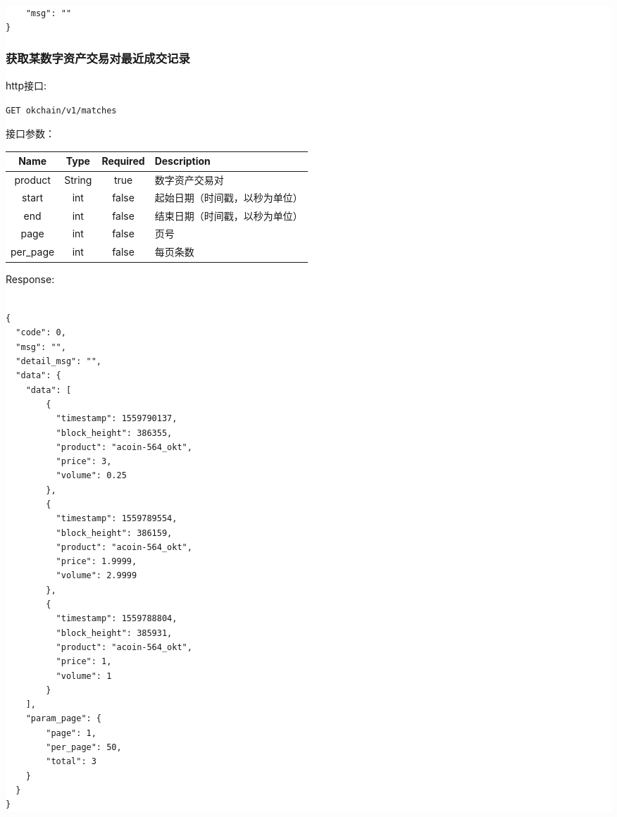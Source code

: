 ```Response
    "msg": ""
}

```

### 获取某数字资产交易对最近成交记录

http接口: 
```http
GET okchain/v1/matches
```

接口参数：

|Name|Type|Required|Description|
|:---:|:---:|:---:|:---|
|product|String|    true|    数字资产交易对|
|start|    int|    false|起始日期（时间戳，以秒为单位）|
|end|    int    |false    |结束日期（时间戳，以秒为单位）|
|page    |int    |false    |页号|
|per_page|    int    |false    |每页条数|

Response:

```

{
  "code": 0,
  "msg": "",
  "detail_msg": "",
  "data": {
    "data": [
        {
          "timestamp": 1559790137,
          "block_height": 386355,
          "product": "acoin-564_okt",
          "price": 3,
          "volume": 0.25
        },
        {
          "timestamp": 1559789554,
          "block_height": 386159,
          "product": "acoin-564_okt",
          "price": 1.9999,
          "volume": 2.9999
        },
        {
          "timestamp": 1559788804,
          "block_height": 385931,
          "product": "acoin-564_okt",
          "price": 1,
          "volume": 1
        }
    ],
    "param_page": {
        "page": 1,
        "per_page": 50,
        "total": 3
    }
  }
}

```